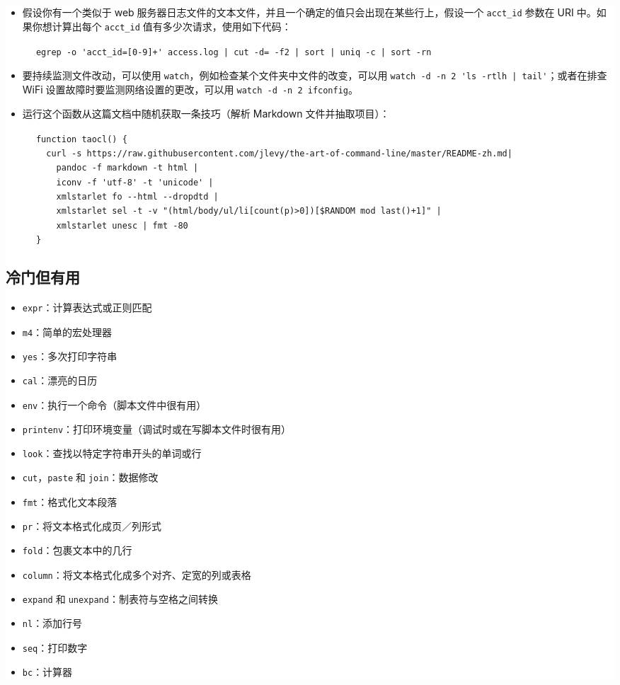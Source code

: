 *   假设你有一个类似于 web 服务器日志文件的文本文件，并且一个确定的值只会出现在某些行上，假设一个 `acct_id` 参数在 URI 中。如果你想计算出每个 `acct_id` 值有多少次请求，使用如下代码：

```
      egrep -o 'acct_id=[0-9]+' access.log | cut -d= -f2 | sort | uniq -c | sort -rn

```

*   要持续监测文件改动，可以使用 `watch`，例如检查某个文件夹中文件的改变，可以用 `watch -d -n 2 'ls -rtlh | tail'`；或者在排查 WiFi 设置故障时要监测网络设置的更改，可以用 `watch -d -n 2 ifconfig`。
    
*   运行这个函数从这篇文档中随机获取一条技巧（解析 Markdown 文件并抽取项目）：
    

```
      function taocl() {
        curl -s https://raw.githubusercontent.com/jlevy/the-art-of-command-line/master/README-zh.md|
          pandoc -f markdown -t html |
          iconv -f 'utf-8' -t 'unicode' |
          xmlstarlet fo --html --dropdtd |
          xmlstarlet sel -t -v "(html/body/ul/li[count(p)>0])[$RANDOM mod last()+1]" |
          xmlstarlet unesc | fmt -80
      }

```

冷门但有用
-----

*   `expr`：计算表达式或正则匹配
    
*   `m4`：简单的宏处理器
    
*   `yes`：多次打印字符串
    
*   `cal`：漂亮的日历
    
*   `env`：执行一个命令（脚本文件中很有用）
    
*   `printenv`：打印环境变量（调试时或在写脚本文件时很有用）
    
*   `look`：查找以特定字符串开头的单词或行
    
*   `cut`，`paste` 和 `join`：数据修改
    
*   `fmt`：格式化文本段落
    
*   `pr`：将文本格式化成页／列形式
    
*   `fold`：包裹文本中的几行
    
*   `column`：将文本格式化成多个对齐、定宽的列或表格
    
*   `expand` 和 `unexpand`：制表符与空格之间转换
    
*   `nl`：添加行号
    
*   `seq`：打印数字
    
*   `bc`：计算器
    
